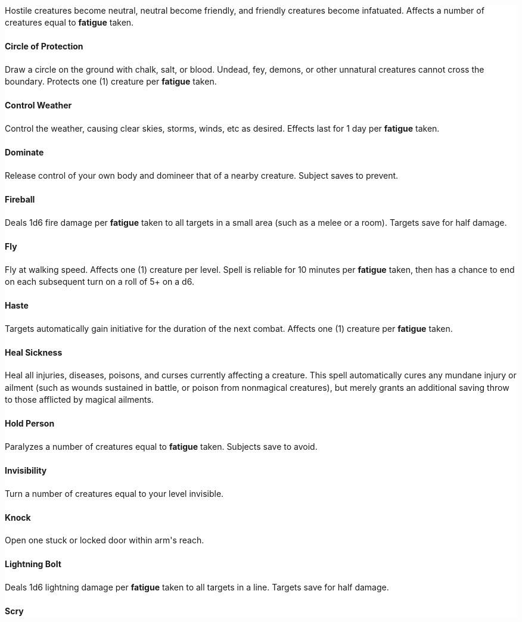 Hostile creatures become neutral, neutral become friendly, and friendly creatures become infatuated. Affects a number of creatures equal to **fatigue** taken.

#### Circle of Protection

Draw a circle on the ground with chalk, salt, or blood. Undead, fey, demons, or other unnatural creatures cannot cross the boundary. Protects one (1) creature per **fatigue** taken.

#### Control Weather

Control the weather, causing clear skies, storms, winds, etc as desired. Effects last for 1 day per **fatigue** taken.

#### Dominate

Release control of your own body and domineer that of a nearby creature. Subject saves to prevent.

#### Fireball

Deals 1d6 fire damage per **fatigue** taken to all targets in a small area (such as a melee or a room). Targets save for half damage.

#### Fly

Fly at walking speed. Affects one (1) creature per level. Spell is reliable for 10 minutes per **fatigue** taken, then has a chance to end on each subsequent turn on a roll of 5+ on a d6.

#### Haste

Targets automatically gain initiative for the duration of the next combat. Affects one (1) creature per **fatigue** taken.

#### Heal Sickness

Heal all injuries, diseases, poisons, and curses currently affecting a creature. This spell automatically cures any mundane injury or ailment (such as wounds sustained in battle, or poison from nonmagical creatures), but merely grants an additional saving throw to those afflicted by magical ailments.

#### Hold Person

Paralyzes a number of creatures equal to **fatigue** taken. Subjects save to avoid.

#### Invisibility

Turn a number of creatures equal to your level invisible.

#### Knock

Open one stuck or locked door within arm's reach.

#### Lightning Bolt

Deals 1d6 lightning damage per **fatigue** taken to all targets in a line. Targets save for half damage.

#### Scry
